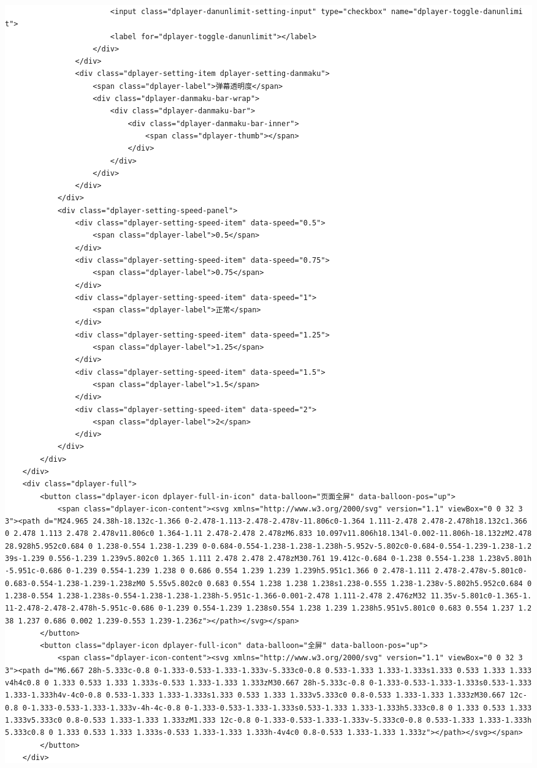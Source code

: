                             <input class="dplayer-danunlimit-setting-input" type="checkbox" name="dplayer-toggle-danunlimit">
                            <label for="dplayer-toggle-danunlimit"></label>
                        </div>
                    </div>
                    <div class="dplayer-setting-item dplayer-setting-danmaku">
                        <span class="dplayer-label">弹幕透明度</span>
                        <div class="dplayer-danmaku-bar-wrap">
                            <div class="dplayer-danmaku-bar">
                                <div class="dplayer-danmaku-bar-inner">
                                    <span class="dplayer-thumb"></span>
                                </div>
                            </div>
                        </div>
                    </div>
                </div>
                <div class="dplayer-setting-speed-panel">
                    <div class="dplayer-setting-speed-item" data-speed="0.5">
                        <span class="dplayer-label">0.5</span>
                    </div>
                    <div class="dplayer-setting-speed-item" data-speed="0.75">
                        <span class="dplayer-label">0.75</span>
                    </div>
                    <div class="dplayer-setting-speed-item" data-speed="1">
                        <span class="dplayer-label">正常</span>
                    </div>
                    <div class="dplayer-setting-speed-item" data-speed="1.25">
                        <span class="dplayer-label">1.25</span>
                    </div>
                    <div class="dplayer-setting-speed-item" data-speed="1.5">
                        <span class="dplayer-label">1.5</span>
                    </div>
                    <div class="dplayer-setting-speed-item" data-speed="2">
                        <span class="dplayer-label">2</span>
                    </div>
                </div>
            </div>
        </div>
        <div class="dplayer-full">
            <button class="dplayer-icon dplayer-full-in-icon" data-balloon="页面全屏" data-balloon-pos="up">
                <span class="dplayer-icon-content"><svg xmlns="http://www.w3.org/2000/svg" version="1.1" viewBox="0 0 32 33"><path d="M24.965 24.38h-18.132c-1.366 0-2.478-1.113-2.478-2.478v-11.806c0-1.364 1.111-2.478 2.478-2.478h18.132c1.366 0 2.478 1.113 2.478 2.478v11.806c0 1.364-1.11 2.478-2.478 2.478zM6.833 10.097v11.806h18.134l-0.002-11.806h-18.132zM2.478 28.928h5.952c0.684 0 1.238-0.554 1.238-1.239 0-0.684-0.554-1.238-1.238-1.238h-5.952v-5.802c0-0.684-0.554-1.239-1.238-1.239s-1.239 0.556-1.239 1.239v5.802c0 1.365 1.111 2.478 2.478 2.478zM30.761 19.412c-0.684 0-1.238 0.554-1.238 1.238v5.801h-5.951c-0.686 0-1.239 0.554-1.239 1.238 0 0.686 0.554 1.239 1.239 1.239h5.951c1.366 0 2.478-1.111 2.478-2.478v-5.801c0-0.683-0.554-1.238-1.239-1.238zM0 5.55v5.802c0 0.683 0.554 1.238 1.238 1.238s1.238-0.555 1.238-1.238v-5.802h5.952c0.684 0 1.238-0.554 1.238-1.238s-0.554-1.238-1.238-1.238h-5.951c-1.366-0.001-2.478 1.111-2.478 2.476zM32 11.35v-5.801c0-1.365-1.11-2.478-2.478-2.478h-5.951c-0.686 0-1.239 0.554-1.239 1.238s0.554 1.238 1.239 1.238h5.951v5.801c0 0.683 0.554 1.237 1.238 1.237 0.686 0.002 1.239-0.553 1.239-1.236z"></path></svg></span>
            </button>
            <button class="dplayer-icon dplayer-full-icon" data-balloon="全屏" data-balloon-pos="up">
                <span class="dplayer-icon-content"><svg xmlns="http://www.w3.org/2000/svg" version="1.1" viewBox="0 0 32 33"><path d="M6.667 28h-5.333c-0.8 0-1.333-0.533-1.333-1.333v-5.333c0-0.8 0.533-1.333 1.333-1.333s1.333 0.533 1.333 1.333v4h4c0.8 0 1.333 0.533 1.333 1.333s-0.533 1.333-1.333 1.333zM30.667 28h-5.333c-0.8 0-1.333-0.533-1.333-1.333s0.533-1.333 1.333-1.333h4v-4c0-0.8 0.533-1.333 1.333-1.333s1.333 0.533 1.333 1.333v5.333c0 0.8-0.533 1.333-1.333 1.333zM30.667 12c-0.8 0-1.333-0.533-1.333-1.333v-4h-4c-0.8 0-1.333-0.533-1.333-1.333s0.533-1.333 1.333-1.333h5.333c0.8 0 1.333 0.533 1.333 1.333v5.333c0 0.8-0.533 1.333-1.333 1.333zM1.333 12c-0.8 0-1.333-0.533-1.333-1.333v-5.333c0-0.8 0.533-1.333 1.333-1.333h5.333c0.8 0 1.333 0.533 1.333 1.333s-0.533 1.333-1.333 1.333h-4v4c0 0.8-0.533 1.333-1.333 1.333z"></path></svg></span>
            </button>
        </div>